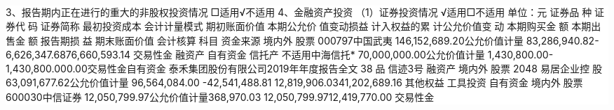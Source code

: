 3、报告期内正在进行的重大的非股权投资情况
□适用√不适用
4、金融资产投资
（1）证券投资情况
√适用□不适用
单位：元
证券品
种
证券代
码
证券简称
最初投资成本
会计计量模式
期初账面价值
本期公允价
值变动损益
计入权益的累
计公允价值变
动
本期购买金
额
本期出售金
额
报告期损
益
期末账面价值
会计核算
科目
资金来源
境内外
股票
000797中国武夷
146,152,689.20公允价值计量
83,286,940.82-6,626,347.6876,660,593.14
交易性金
融资产
自有资金
信托产
不适用中海信托*
70,000,000.00公允价值计量
1,430,800.00-1,430,800.000.00交易性金自有资金
泰禾集团股份有限公司2019年年度报告全文
38
品
信迹3号
融资产
境内外
股票
2048
易居企业控
股
63,091,677.62公允价值计量
96,564,084.00
-42,541,488.81
12,819,906.0341,202,689.16
其他权益
工具投资
自有资金
境内外
股票
600030中信证券
12,050,799.97公允价值计量368,970.03
12,050,799.9712,419,770.00
交易性金